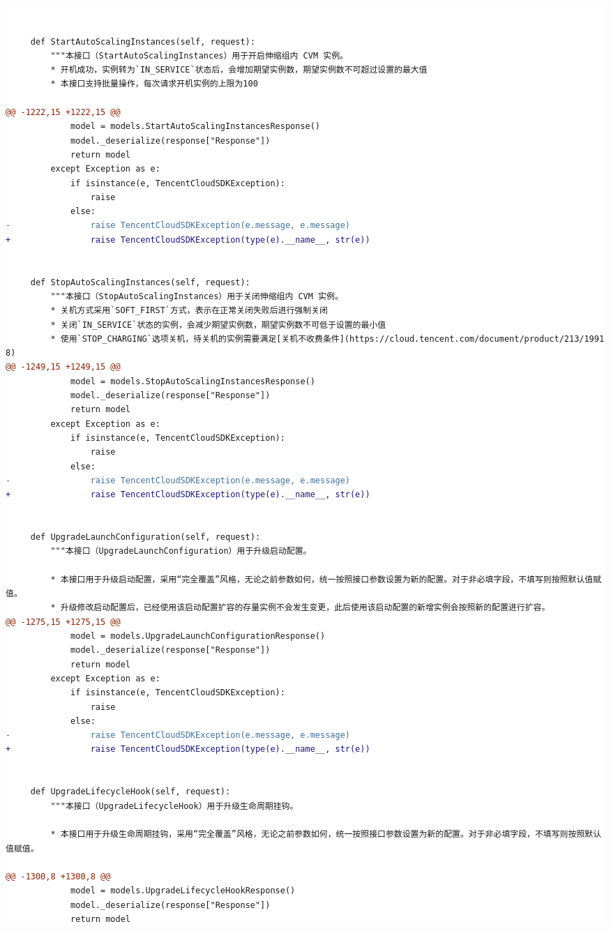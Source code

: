```diff
 
 
     def StartAutoScalingInstances(self, request):
         """本接口（StartAutoScalingInstances）用于开启伸缩组内 CVM 实例。
         * 开机成功，实例转为`IN_SERVICE`状态后，会增加期望实例数，期望实例数不可超过设置的最大值
         * 本接口支持批量操作，每次请求开机实例的上限为100
 
@@ -1222,15 +1222,15 @@
             model = models.StartAutoScalingInstancesResponse()
             model._deserialize(response["Response"])
             return model
         except Exception as e:
             if isinstance(e, TencentCloudSDKException):
                 raise
             else:
-                raise TencentCloudSDKException(e.message, e.message)
+                raise TencentCloudSDKException(type(e).__name__, str(e))
 
 
     def StopAutoScalingInstances(self, request):
         """本接口（StopAutoScalingInstances）用于关闭伸缩组内 CVM 实例。
         * 关机方式采用`SOFT_FIRST`方式，表示在正常关闭失败后进行强制关闭
         * 关闭`IN_SERVICE`状态的实例，会减少期望实例数，期望实例数不可低于设置的最小值
         * 使用`STOP_CHARGING`选项关机，待关机的实例需要满足[关机不收费条件](https://cloud.tencent.com/document/product/213/19918)
@@ -1249,15 +1249,15 @@
             model = models.StopAutoScalingInstancesResponse()
             model._deserialize(response["Response"])
             return model
         except Exception as e:
             if isinstance(e, TencentCloudSDKException):
                 raise
             else:
-                raise TencentCloudSDKException(e.message, e.message)
+                raise TencentCloudSDKException(type(e).__name__, str(e))
 
 
     def UpgradeLaunchConfiguration(self, request):
         """本接口（UpgradeLaunchConfiguration）用于升级启动配置。
 
         * 本接口用于升级启动配置，采用“完全覆盖”风格，无论之前参数如何，统一按照接口参数设置为新的配置。对于非必填字段，不填写则按照默认值赋值。
         * 升级修改启动配置后，已经使用该启动配置扩容的存量实例不会发生变更，此后使用该启动配置的新增实例会按照新的配置进行扩容。
@@ -1275,15 +1275,15 @@
             model = models.UpgradeLaunchConfigurationResponse()
             model._deserialize(response["Response"])
             return model
         except Exception as e:
             if isinstance(e, TencentCloudSDKException):
                 raise
             else:
-                raise TencentCloudSDKException(e.message, e.message)
+                raise TencentCloudSDKException(type(e).__name__, str(e))
 
 
     def UpgradeLifecycleHook(self, request):
         """本接口（UpgradeLifecycleHook）用于升级生命周期挂钩。
 
         * 本接口用于升级生命周期挂钩，采用“完全覆盖”风格，无论之前参数如何，统一按照接口参数设置为新的配置。对于非必填字段，不填写则按照默认值赋值。
 
@@ -1300,8 +1300,8 @@
             model = models.UpgradeLifecycleHookResponse()
             model._deserialize(response["Response"])
             return model
```